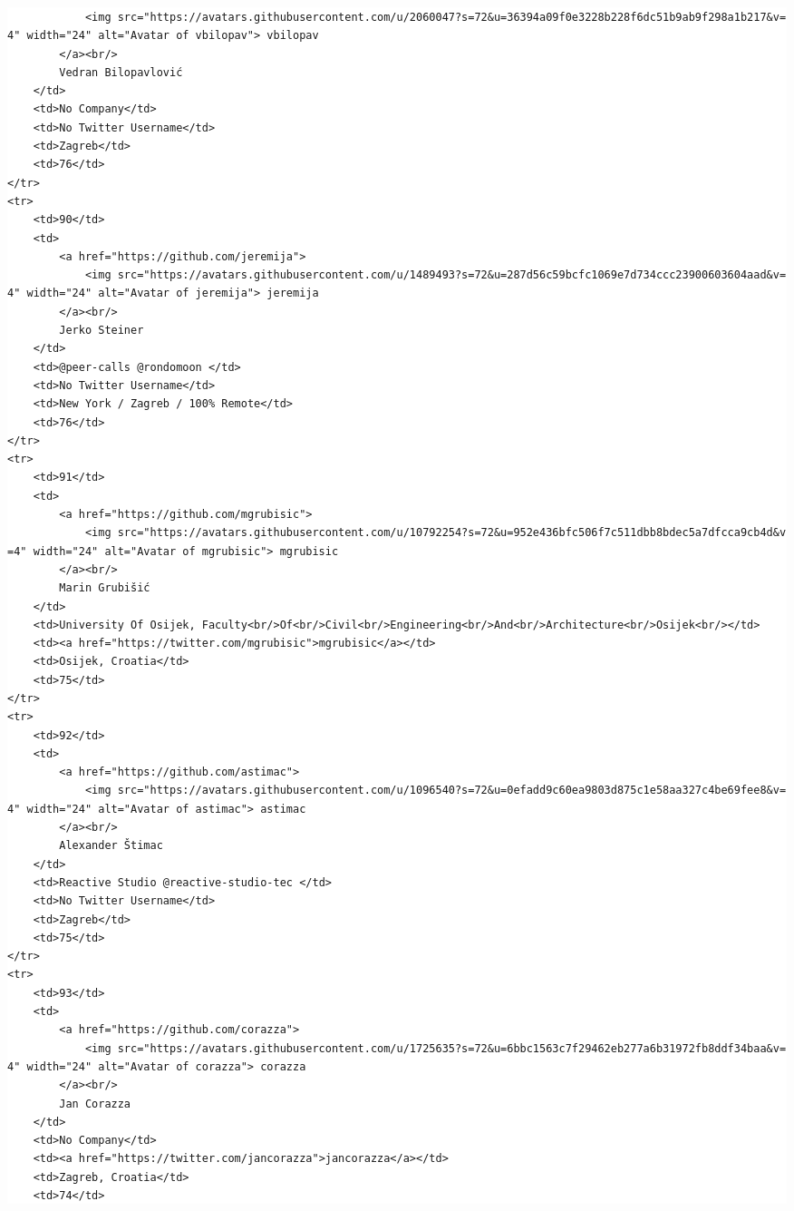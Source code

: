 				<img src="https://avatars.githubusercontent.com/u/2060047?s=72&u=36394a09f0e3228b228f6dc51b9ab9f298a1b217&v=4" width="24" alt="Avatar of vbilopav"> vbilopav
			</a><br/>
			Vedran Bilopavlović
		</td>
		<td>No Company</td>
		<td>No Twitter Username</td>
		<td>Zagreb</td>
		<td>76</td>
	</tr>
	<tr>
		<td>90</td>
		<td>
			<a href="https://github.com/jeremija">
				<img src="https://avatars.githubusercontent.com/u/1489493?s=72&u=287d56c59bcfc1069e7d734ccc23900603604aad&v=4" width="24" alt="Avatar of jeremija"> jeremija
			</a><br/>
			Jerko Steiner
		</td>
		<td>@peer-calls @rondomoon </td>
		<td>No Twitter Username</td>
		<td>New York / Zagreb / 100% Remote</td>
		<td>76</td>
	</tr>
	<tr>
		<td>91</td>
		<td>
			<a href="https://github.com/mgrubisic">
				<img src="https://avatars.githubusercontent.com/u/10792254?s=72&u=952e436bfc506f7c511dbb8bdec5a7dfcca9cb4d&v=4" width="24" alt="Avatar of mgrubisic"> mgrubisic
			</a><br/>
			Marin Grubišić
		</td>
		<td>University Of Osijek, Faculty<br/>Of<br/>Civil<br/>Engineering<br/>And<br/>Architecture<br/>Osijek<br/></td>
		<td><a href="https://twitter.com/mgrubisic">mgrubisic</a></td>
		<td>Osijek, Croatia</td>
		<td>75</td>
	</tr>
	<tr>
		<td>92</td>
		<td>
			<a href="https://github.com/astimac">
				<img src="https://avatars.githubusercontent.com/u/1096540?s=72&u=0efadd9c60ea9803d875c1e58aa327c4be69fee8&v=4" width="24" alt="Avatar of astimac"> astimac
			</a><br/>
			Alexander Štimac
		</td>
		<td>Reactive Studio @reactive-studio-tec </td>
		<td>No Twitter Username</td>
		<td>Zagreb</td>
		<td>75</td>
	</tr>
	<tr>
		<td>93</td>
		<td>
			<a href="https://github.com/corazza">
				<img src="https://avatars.githubusercontent.com/u/1725635?s=72&u=6bbc1563c7f29462eb277a6b31972fb8ddf34baa&v=4" width="24" alt="Avatar of corazza"> corazza
			</a><br/>
			Jan Corazza
		</td>
		<td>No Company</td>
		<td><a href="https://twitter.com/jancorazza">jancorazza</a></td>
		<td>Zagreb, Croatia</td>
		<td>74</td>